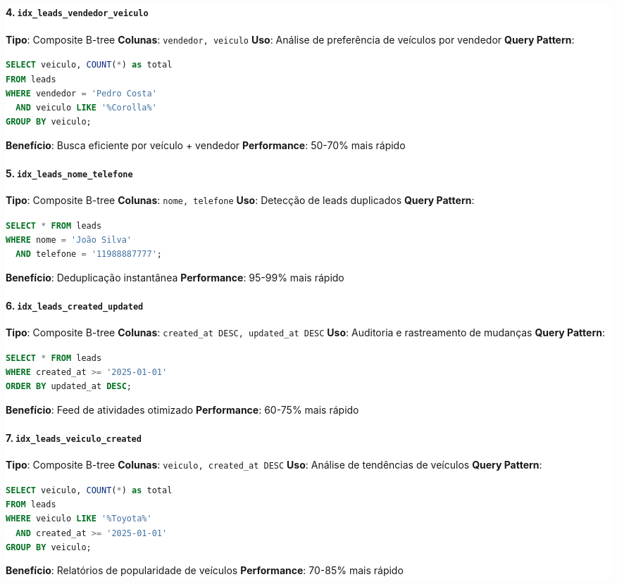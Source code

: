 #### 4. `idx_leads_vendedor_veiculo`
**Tipo**: Composite B-tree
**Colunas**: `vendedor, veiculo`
**Uso**: Análise de preferência de veículos por vendedor
**Query Pattern**:
```sql
SELECT veiculo, COUNT(*) as total
FROM leads
WHERE vendedor = 'Pedro Costa'
  AND veiculo LIKE '%Corolla%'
GROUP BY veiculo;
```
**Benefício**: Busca eficiente por veículo + vendedor
**Performance**: 50-70% mais rápido

#### 5. `idx_leads_nome_telefone`
**Tipo**: Composite B-tree
**Colunas**: `nome, telefone`
**Uso**: Detecção de leads duplicados
**Query Pattern**:
```sql
SELECT * FROM leads
WHERE nome = 'João Silva'
  AND telefone = '11988887777';
```
**Benefício**: Deduplicação instantânea
**Performance**: 95-99% mais rápido

#### 6. `idx_leads_created_updated`
**Tipo**: Composite B-tree
**Colunas**: `created_at DESC, updated_at DESC`
**Uso**: Auditoria e rastreamento de mudanças
**Query Pattern**:
```sql
SELECT * FROM leads
WHERE created_at >= '2025-01-01'
ORDER BY updated_at DESC;
```
**Benefício**: Feed de atividades otimizado
**Performance**: 60-75% mais rápido

#### 7. `idx_leads_veiculo_created`
**Tipo**: Composite B-tree
**Colunas**: `veiculo, created_at DESC`
**Uso**: Análise de tendências de veículos
**Query Pattern**:
```sql
SELECT veiculo, COUNT(*) as total
FROM leads
WHERE veiculo LIKE '%Toyota%'
  AND created_at >= '2025-01-01'
GROUP BY veiculo;
```
**Benefício**: Relatórios de popularidade de veículos
**Performance**: 70-85% mais rápido
